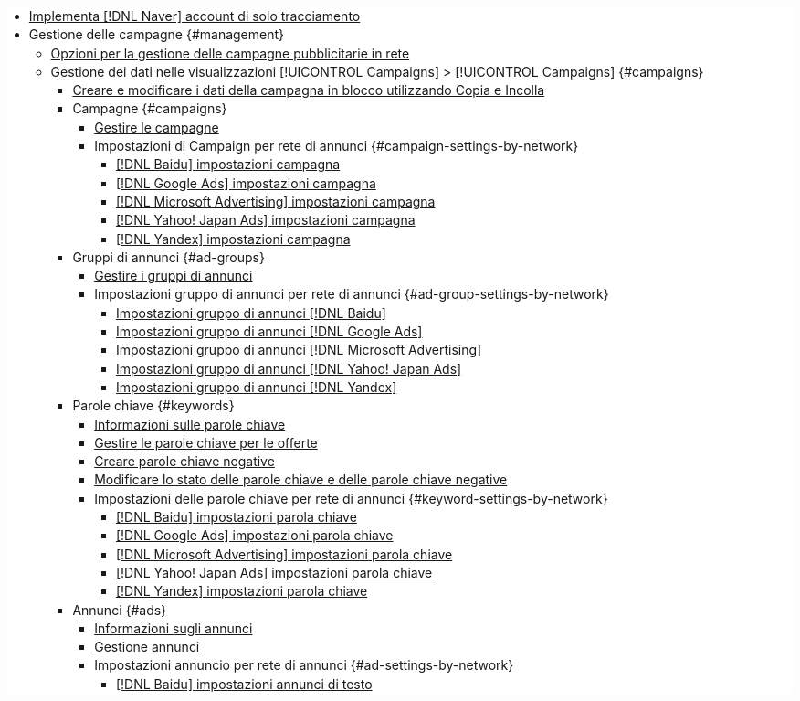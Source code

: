    + [Implementa [!DNL Naver] account di solo tracciamento](/help/search-social-commerce/campaign-management/naver-tracking-only-account-implement.md)
   + Gestione delle campagne {#management}
      + [Opzioni per la gestione delle campagne pubblicitarie in rete](/help/search-social-commerce/campaign-management/campaigns/campaign-management-options.md)
      + Gestione dei dati nelle visualizzazioni [!UICONTROL Campaigns] > [!UICONTROL Campaigns] {#campaigns}
         + [Creare e modificare i dati della campagna in blocco utilizzando Copia e Incolla](/help/search-social-commerce/campaign-management/campaigns/copy-paste.md)
         + Campagne {#campaigns}
            + [Gestire le campagne](/help/search-social-commerce/campaign-management/campaigns/campaign-manage.md)
            + Impostazioni di Campaign per rete di annunci {#campaign-settings-by-network}
               + [[!DNL Baidu] impostazioni campagna](/help/search-social-commerce/campaign-management/campaigns/campaign-settings-baidu.md)
               + [[!DNL Google Ads] impostazioni campagna](/help/search-social-commerce/campaign-management/campaigns/campaign-settings-google.md)
               + [[!DNL Microsoft Advertising] impostazioni campagna](/help/search-social-commerce/campaign-management/campaigns/campaign-settings-microsoft.md)
               + [[!DNL Yahoo! Japan Ads] impostazioni campagna](/help/search-social-commerce/campaign-management/campaigns/campaign-settings-yahoo-japan.md)
               + [[!DNL Yandex] impostazioni campagna](/help/search-social-commerce/campaign-management/campaigns/campaign-settings-yandex.md)
         + Gruppi di annunci {#ad-groups}
            + [Gestire i gruppi di annunci](/help/search-social-commerce/campaign-management/campaigns/ad-group-manage.md)
            + Impostazioni gruppo di annunci per rete di annunci {#ad-group-settings-by-network}
               + [Impostazioni gruppo di annunci [!DNL Baidu]](/help/search-social-commerce/campaign-management/campaigns/ad-group-settings-baidu.md)
               + [Impostazioni gruppo di annunci [!DNL Google Ads]](/help/search-social-commerce/campaign-management/campaigns/ad-group-settings-google.md)
               + [Impostazioni gruppo di annunci [!DNL Microsoft Advertising]](/help/search-social-commerce/campaign-management/campaigns/ad-group-settings-microsoft.md)
               + [Impostazioni gruppo di annunci [!DNL Yahoo! Japan Ads]](/help/search-social-commerce/campaign-management/campaigns/ad-group-settings-yahoo-japan.md)
               + [Impostazioni gruppo di annunci [!DNL Yandex]](/help/search-social-commerce/campaign-management/campaigns/ad-group-settings-yandex.md)
         + Parole chiave {#keywords}
            + [Informazioni sulle parole chiave](/help/search-social-commerce/campaign-management/campaigns/keyword-about.md)
            + [Gestire le parole chiave per le offerte](/help/search-social-commerce/campaign-management/campaigns/keyword-manage.md)
            + [Creare parole chiave negative](/help/search-social-commerce/campaign-management/campaigns/keyword-negative-create.md)
            + [Modificare lo stato delle parole chiave e delle parole chiave negative](/help/search-social-commerce/campaign-management/campaigns/keyword-status-edit.md)
            + Impostazioni delle parole chiave per rete di annunci {#keyword-settings-by-network}
               + [[!DNL Baidu] impostazioni parola chiave](/help/search-social-commerce/campaign-management/campaigns/keyword-settings-baidu.md)
               + [[!DNL Google Ads] impostazioni parola chiave](/help/search-social-commerce/campaign-management/campaigns/keyword-settings-google.md)
               + [[!DNL Microsoft Advertising] impostazioni parola chiave](/help/search-social-commerce/campaign-management/campaigns/keyword-settings-microsoft.md)
               + [[!DNL Yahoo! Japan Ads] impostazioni parola chiave](/help/search-social-commerce/campaign-management/campaigns/keyword-settings-yahoo-japan.md)
               + [[!DNL Yandex] impostazioni parola chiave](/help/search-social-commerce/campaign-management/campaigns/keyword-settings-yandex.md)
         + Annunci {#ads}
            + [Informazioni sugli annunci](/help/search-social-commerce/campaign-management/campaigns/ad-about.md)
            + [Gestione annunci](/help/search-social-commerce/campaign-management/campaigns/ad-manage.md)
            + Impostazioni annuncio per rete di annunci {#ad-settings-by-network}
               + [[!DNL Baidu] impostazioni annunci di testo](/help/search-social-commerce/campaign-management/campaigns/ad-settings-baidu-text.md)